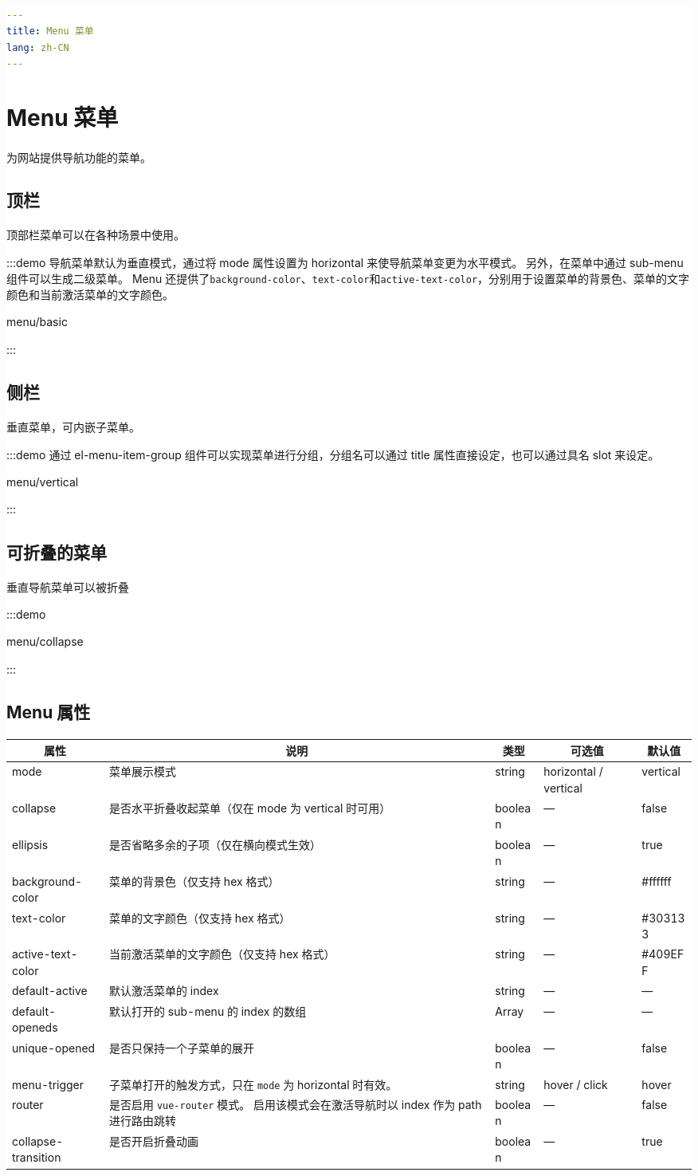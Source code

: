 ```yaml
---
title: Menu 菜单
lang: zh-CN
---
```


# Menu 菜单

为网站提供导航功能的菜单。

## 顶栏

顶部栏菜单可以在各种场景中使用。

:::demo 导航菜单默认为垂直模式，通过将 mode 属性设置为 horizontal 来使导航菜单变更为水平模式。 另外，在菜单中通过 sub-menu 组件可以生成二级菜单。 Menu 还提供了`background-color`、`text-color`和`active-text-color`，分别用于设置菜单的背景色、菜单的文字颜色和当前激活菜单的文字颜色。

menu/basic

:::

## 侧栏

垂直菜单，可内嵌子菜单。

:::demo 通过 el-menu-item-group 组件可以实现菜单进行分组，分组名可以通过 title 属性直接设定，也可以通过具名 slot 来设定。

menu/vertical

:::

## 可折叠的菜单

垂直导航菜单可以被折叠

:::demo

menu/collapse

:::

## Menu 属性

| 属性                | 说明                                                                                 | 类型    | 可选值                | 默认值   |
| ------------------- | ------------------------------------------------------------------------------------ | ------- | --------------------- | -------- |
| mode                | 菜单展示模式                                                                         | string  | horizontal / vertical | vertical |
| collapse            | 是否水平折叠收起菜单（仅在 mode 为 vertical 时可用）                                 | boolean | —                     | false    |
| ellipsis            | 是否省略多余的子项（仅在横向模式生效）                                               | boolean | —                     | true     |
| background-color    | 菜单的背景色（仅支持 hex 格式）                                                      | string  | —                     | #ffffff  |
| text-color          | 菜单的文字颜色（仅支持 hex 格式）                                                    | string  | —                     | #303133  |
| active-text-color   | 当前激活菜单的文字颜色（仅支持 hex 格式）                                            | string  | —                     | #409EFF  |
| default-active      | 默认激活菜单的 index                                                                 | string  | —                     | —        |
| default-openeds     | 默认打开的 sub-menu 的 index 的数组                                                  | Array   | —                     | —        |
| unique-opened       | 是否只保持一个子菜单的展开                                                           | boolean | —                     | false    |
| menu-trigger        | 子菜单打开的触发方式，只在 `mode` 为 horizontal 时有效。                             | string  | hover / click         | hover    |
| router              | 是否启用 `vue-router` 模式。 启用该模式会在激活导航时以 index 作为 path 进行路由跳转 | boolean | —                     | false    |
| collapse-transition | 是否开启折叠动画                                                                     | boolean | —                     | true     |